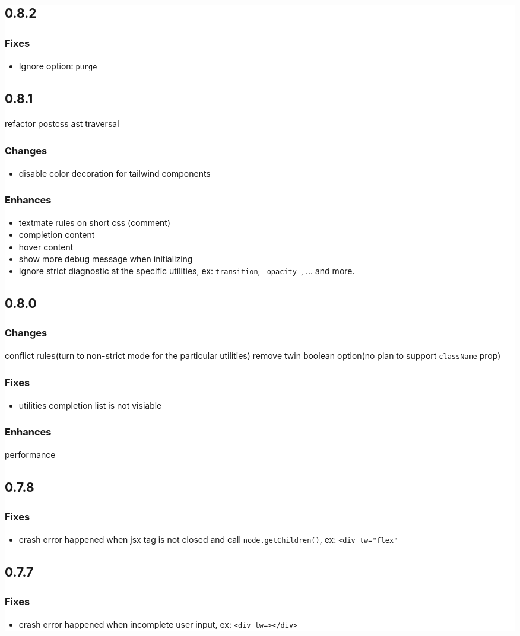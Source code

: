## 0.8.2

### Fixes

- Ignore option: `purge`

## 0.8.1

refactor postcss ast traversal

### Changes

- disable color decoration for tailwind components

### Enhances

- textmate rules on short css (comment)
- completion content
- hover content
- show more debug message when initializing
- Ignore strict diagnostic at the specific utilities, ex: `transition`, `-opacity-`, ... and more.

## 0.8.0

### Changes

conflict rules(turn to non-strict mode for the particular utilities)
remove twin boolean option(no plan to support `className` prop)

### Fixes

- utilities completion list is not visiable

### Enhances

performance

## 0.7.8

### Fixes

- crash error happened when jsx tag is not closed and call `node.getChildren()`, ex: `<div tw="flex"`

## 0.7.7

### Fixes

- crash error happened when incomplete user input, ex: `<div tw=></div>`

